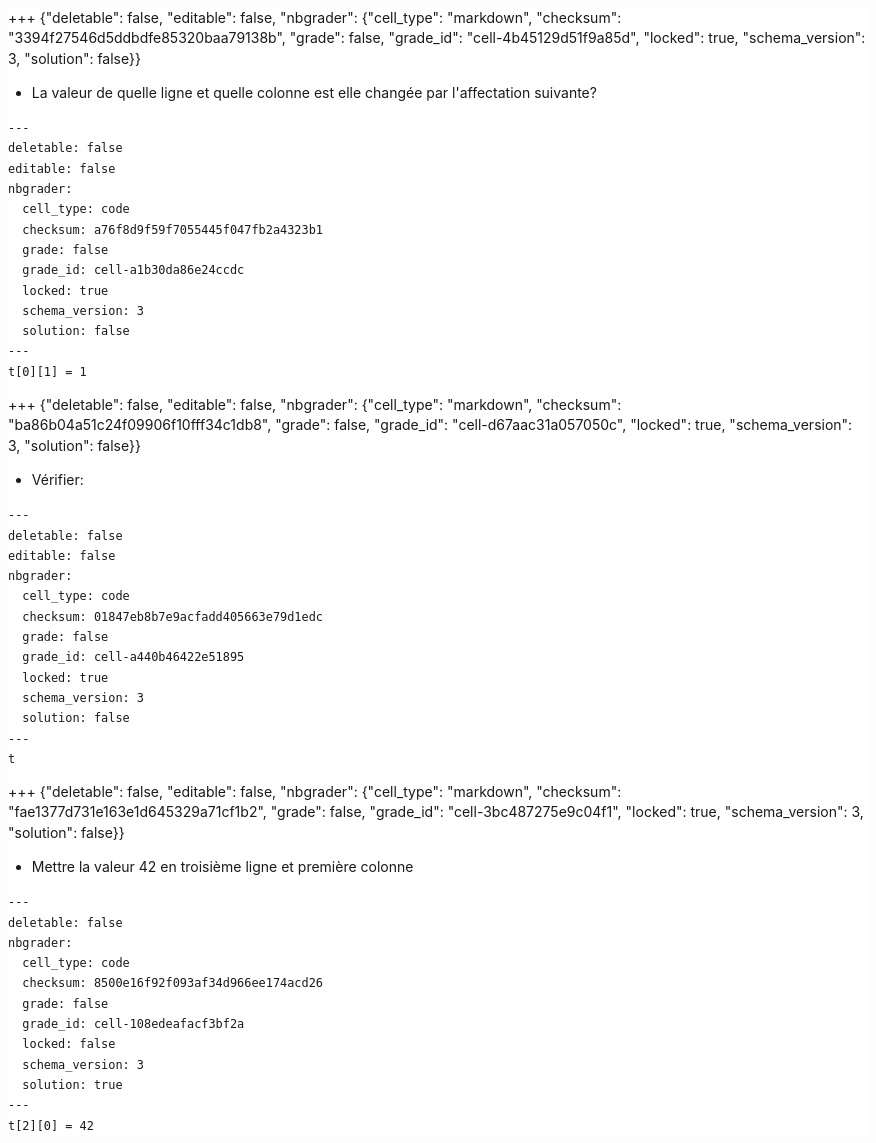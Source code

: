 +++ {"deletable": false, "editable": false, "nbgrader": {"cell_type": "markdown", "checksum": "3394f27546d5ddbdfe85320baa79138b", "grade": false, "grade_id": "cell-4b45129d51f9a85d", "locked": true, "schema_version": 3, "solution": false}}

- La valeur de quelle ligne et quelle colonne est elle changée par l'affectation suivante?

```{code-cell}
---
deletable: false
editable: false
nbgrader:
  cell_type: code
  checksum: a76f8d9f59f7055445f047fb2a4323b1
  grade: false
  grade_id: cell-a1b30da86e24ccdc
  locked: true
  schema_version: 3
  solution: false
---
t[0][1] = 1
```

+++ {"deletable": false, "editable": false, "nbgrader": {"cell_type": "markdown", "checksum": "ba86b04a51c24f09906f10fff34c1db8", "grade": false, "grade_id": "cell-d67aac31a057050c", "locked": true, "schema_version": 3, "solution": false}}

- Vérifier:

```{code-cell}
---
deletable: false
editable: false
nbgrader:
  cell_type: code
  checksum: 01847eb8b7e9acfadd405663e79d1edc
  grade: false
  grade_id: cell-a440b46422e51895
  locked: true
  schema_version: 3
  solution: false
---
t
```

+++ {"deletable": false, "editable": false, "nbgrader": {"cell_type": "markdown", "checksum": "fae1377d731e163e1d645329a71cf1b2", "grade": false, "grade_id": "cell-3bc487275e9c04f1", "locked": true, "schema_version": 3, "solution": false}}

- Mettre la valeur 42 en troisième ligne et première colonne

```{code-cell}
---
deletable: false
nbgrader:
  cell_type: code
  checksum: 8500e16f92f093af34d966ee174acd26
  grade: false
  grade_id: cell-108edeafacf3bf2a
  locked: false
  schema_version: 3
  solution: true
---
t[2][0] = 42
```
